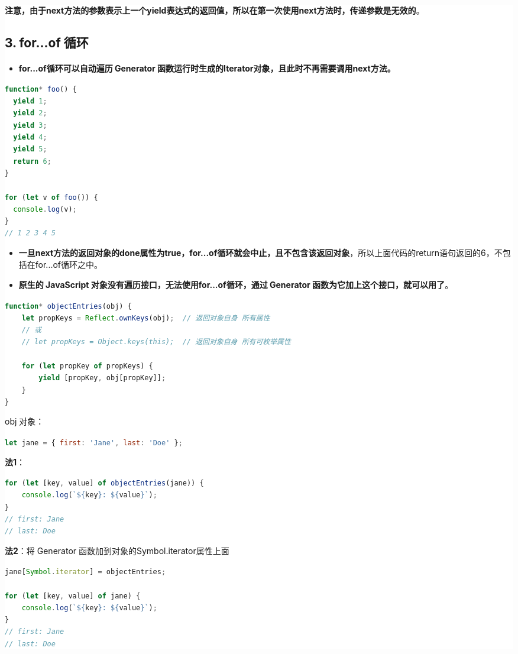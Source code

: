 **注意，由于next方法的参数表示上一个yield表达式的返回值，所以在第一次使用next方法时，传递参数是无效的**。

## 3. for...of 循环
* **for...of循环可以自动遍历 Generator 函数运行时生成的Iterator对象，且此时不再需要调用next方法。**
```js
function* foo() {
  yield 1;
  yield 2;
  yield 3;
  yield 4;
  yield 5;
  return 6;
}

for (let v of foo()) {
  console.log(v);
}
// 1 2 3 4 5
```
* **一旦next方法的返回对象的done属性为true，for...of循环就会中止，且不包含该返回对象**，所以上面代码的return语句返回的6，不包括在for...of循环之中。

* **原生的 JavaScript 对象没有遍历接口，无法使用for...of循环，通过 Generator 函数为它加上这个接口，就可以用了**。
```js
function* objectEntries(obj) {
    let propKeys = Reflect.ownKeys(obj);  // 返回对象自身 所有属性
    // 或
    // let propKeys = Object.keys(this);  // 返回对象自身 所有可枚举属性

    for (let propKey of propKeys) {
        yield [propKey, obj[propKey]];
    }
}
```

obj 对象：
```js
let jane = { first: 'Jane', last: 'Doe' };
```
**法1**：
```js
for (let [key, value] of objectEntries(jane)) {
    console.log(`${key}: ${value}`);
}
// first: Jane
// last: Doe
```

**法2**：将 Generator 函数加到对象的Symbol.iterator属性上面
```js
jane[Symbol.iterator] = objectEntries;

for (let [key, value] of jane) {
    console.log(`${key}: ${value}`);
}
// first: Jane
// last: Doe
```
